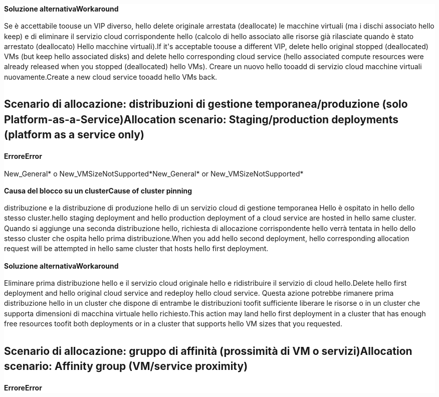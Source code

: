 <span data-ttu-id="d1ed4-191">**Soluzione alternativa**</span><span class="sxs-lookup"><span data-stu-id="d1ed4-191">**Workaround**</span></span>

<span data-ttu-id="d1ed4-192">Se è accettabile toouse un VIP diverso, hello delete originale arrestata (deallocate) le macchine virtuali (ma i dischi associato hello keep) e di eliminare il servizio cloud corrispondente hello (calcolo di hello associato alle risorse già rilasciate quando è stato arrestato (deallocato) Hello macchine virtuali).</span><span class="sxs-lookup"><span data-stu-id="d1ed4-192">If it's acceptable toouse a different VIP, delete hello original stopped (deallocated) VMs (but keep hello associated disks) and delete hello corresponding cloud service (hello associated compute resources were already released when you stopped (deallocated) hello VMs).</span></span> <span data-ttu-id="d1ed4-193">Creare un nuovo hello tooadd di servizio cloud macchine virtuali nuovamente.</span><span class="sxs-lookup"><span data-stu-id="d1ed4-193">Create a new cloud service tooadd hello VMs back.</span></span>

## <a name="allocation-scenario-stagingproduction-deployments-platform-as-a-service-only"></a><span data-ttu-id="d1ed4-194">Scenario di allocazione: distribuzioni di gestione temporanea/produzione (solo Platform-as-a-Service)</span><span class="sxs-lookup"><span data-stu-id="d1ed4-194">Allocation scenario: Staging/production deployments (platform as a service only)</span></span>
<span data-ttu-id="d1ed4-195">**Errore**</span><span class="sxs-lookup"><span data-stu-id="d1ed4-195">**Error**</span></span>

<span data-ttu-id="d1ed4-196">New_General* o New_VMSizeNotSupported*</span><span class="sxs-lookup"><span data-stu-id="d1ed4-196">New_General* or New_VMSizeNotSupported*</span></span>

<span data-ttu-id="d1ed4-197">**Causa del blocco su un cluster**</span><span class="sxs-lookup"><span data-stu-id="d1ed4-197">**Cause of cluster pinning**</span></span>

<span data-ttu-id="d1ed4-198">distribuzione e la distribuzione di produzione hello di un servizio cloud di gestione temporanea Hello è ospitato in hello dello stesso cluster.</span><span class="sxs-lookup"><span data-stu-id="d1ed4-198">hello staging deployment and hello production deployment of a cloud service are hosted in hello same cluster.</span></span> <span data-ttu-id="d1ed4-199">Quando si aggiunge una seconda distribuzione hello, richiesta di allocazione corrispondente hello verrà tentata in hello dello stesso cluster che ospita hello prima distribuzione.</span><span class="sxs-lookup"><span data-stu-id="d1ed4-199">When you add hello second deployment, hello corresponding allocation request will be attempted in hello same cluster that hosts hello first deployment.</span></span>

<span data-ttu-id="d1ed4-200">**Soluzione alternativa**</span><span class="sxs-lookup"><span data-stu-id="d1ed4-200">**Workaround**</span></span>

<span data-ttu-id="d1ed4-201">Eliminare prima distribuzione hello e il servizio cloud originale hello e ridistribuire il servizio di cloud hello.</span><span class="sxs-lookup"><span data-stu-id="d1ed4-201">Delete hello first deployment and hello original cloud service and redeploy hello cloud service.</span></span> <span data-ttu-id="d1ed4-202">Questa azione potrebbe rimanere prima distribuzione hello in un cluster che dispone di entrambe le distribuzioni toofit sufficiente liberare le risorse o in un cluster che supporta dimensioni di macchina virtuale hello richiesto.</span><span class="sxs-lookup"><span data-stu-id="d1ed4-202">This action may land hello first deployment in a cluster that has enough free resources toofit both deployments or in a cluster that supports hello VM sizes that you requested.</span></span>

## <a name="allocation-scenario-affinity-group-vmservice-proximity"></a><span data-ttu-id="d1ed4-203">Scenario di allocazione: gruppo di affinità (prossimità di VM o servizi)</span><span class="sxs-lookup"><span data-stu-id="d1ed4-203">Allocation scenario: Affinity group (VM/service proximity)</span></span>
<span data-ttu-id="d1ed4-204">**Errore**</span><span class="sxs-lookup"><span data-stu-id="d1ed4-204">**Error**</span></span>
